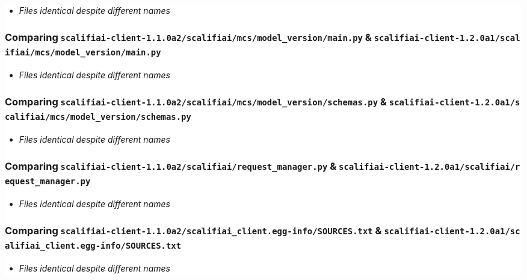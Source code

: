  * *Files identical despite different names*

### Comparing `scalifiai-client-1.1.0a2/scalifiai/mcs/model_version/main.py` & `scalifiai-client-1.2.0a1/scalifiai/mcs/model_version/main.py`

 * *Files identical despite different names*

### Comparing `scalifiai-client-1.1.0a2/scalifiai/mcs/model_version/schemas.py` & `scalifiai-client-1.2.0a1/scalifiai/mcs/model_version/schemas.py`

 * *Files identical despite different names*

### Comparing `scalifiai-client-1.1.0a2/scalifiai/request_manager.py` & `scalifiai-client-1.2.0a1/scalifiai/request_manager.py`

 * *Files identical despite different names*

### Comparing `scalifiai-client-1.1.0a2/scalifiai_client.egg-info/SOURCES.txt` & `scalifiai-client-1.2.0a1/scalifiai_client.egg-info/SOURCES.txt`

 * *Files identical despite different names*

